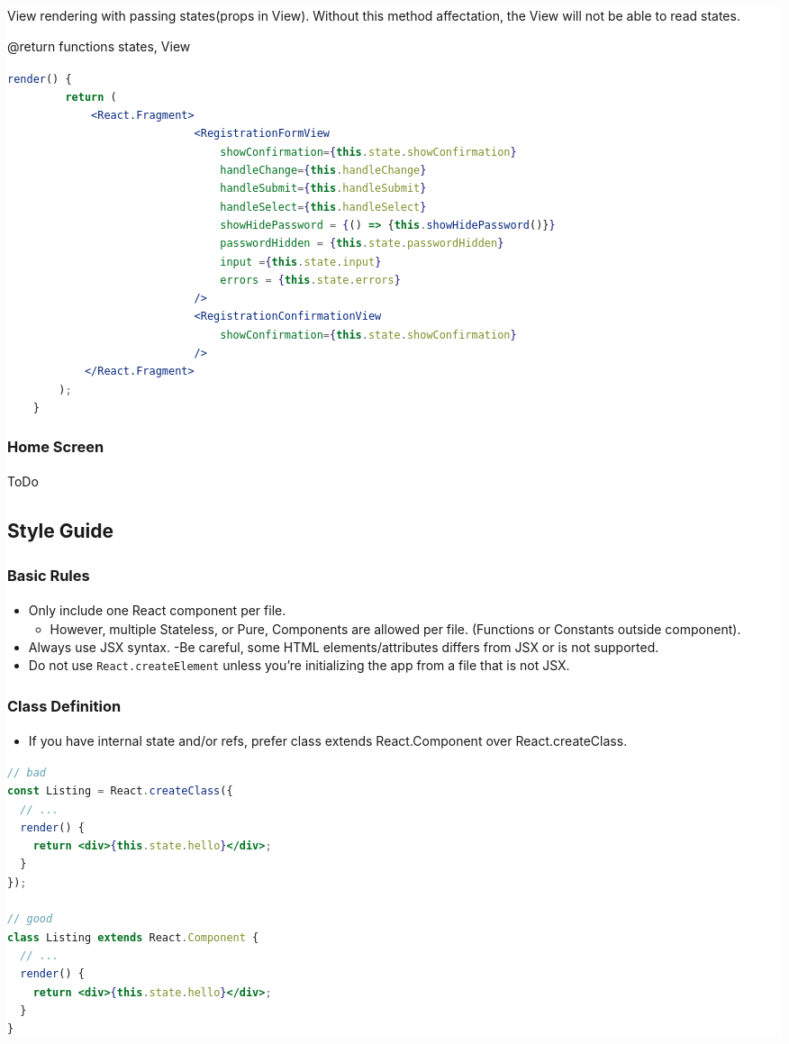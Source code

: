 View rendering with passing states(props in View). Without this method affectation, the View will not
be able to read states.

@return functions states, View

```jsx
render() {
         return (
             <React.Fragment>
                             <RegistrationFormView
                                 showConfirmation={this.state.showConfirmation}
                                 handleChange={this.handleChange}
                                 handleSubmit={this.handleSubmit}
                                 handleSelect={this.handleSelect}
                                 showHidePassword = {() => {this.showHidePassword()}}
                                 passwordHidden = {this.state.passwordHidden}
                                 input ={this.state.input}
                                 errors = {this.state.errors}
                             />
                             <RegistrationConfirmationView
                                 showConfirmation={this.state.showConfirmation}
                             />
            </React.Fragment>
        );
    }
```

### Home Screen
ToDo



## Style Guide

### Basic Rules
- Only include one React component per file.
    - However, multiple Stateless, or Pure, Components are allowed per file. (Functions or Constants outside component).
- Always use JSX syntax.
    -Be careful, some HTML elements/attributes differs from JSX or is not supported.
- Do not use `React.createElement` unless you’re initializing the app from a file that is not JSX.

### Class Definition
- If you have internal state and/or refs, prefer class extends React.Component over React.createClass.

```jsx
// bad
const Listing = React.createClass({
  // ...
  render() {
    return <div>{this.state.hello}</div>;
  }
});

// good
class Listing extends React.Component {
  // ...
  render() {
    return <div>{this.state.hello}</div>;
  }
}
```

